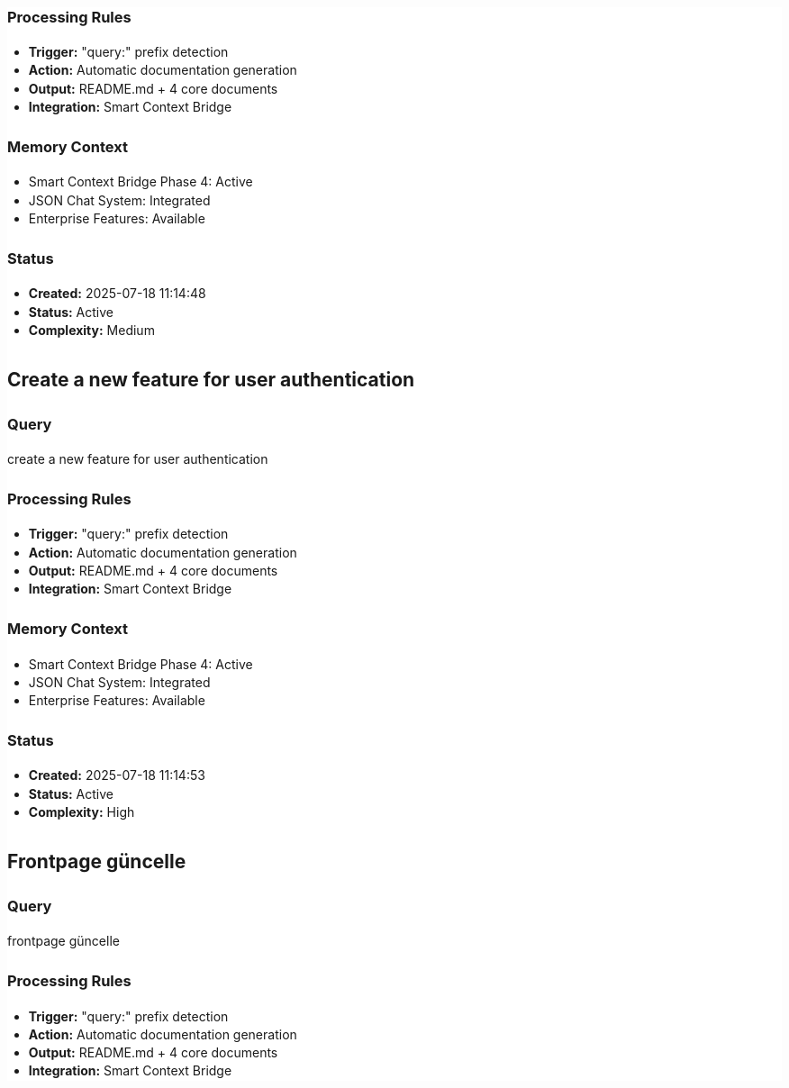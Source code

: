 ### Processing Rules
- **Trigger:** "query:" prefix detection
- **Action:** Automatic documentation generation
- **Output:** README.md + 4 core documents
- **Integration:** Smart Context Bridge

### Memory Context
- Smart Context Bridge Phase 4: Active
- JSON Chat System: Integrated
- Enterprise Features: Available

### Status
- **Created:** 2025-07-18 11:14:48
- **Status:** Active
- **Complexity:** Medium


## Create a new feature for user authentication

### Query
create a new feature for user authentication

### Processing Rules
- **Trigger:** "query:" prefix detection
- **Action:** Automatic documentation generation
- **Output:** README.md + 4 core documents
- **Integration:** Smart Context Bridge

### Memory Context
- Smart Context Bridge Phase 4: Active
- JSON Chat System: Integrated
- Enterprise Features: Available

### Status
- **Created:** 2025-07-18 11:14:53
- **Status:** Active
- **Complexity:** High


## Frontpage güncelle

### Query
frontpage güncelle

### Processing Rules
- **Trigger:** "query:" prefix detection
- **Action:** Automatic documentation generation
- **Output:** README.md + 4 core documents
- **Integration:** Smart Context Bridge
